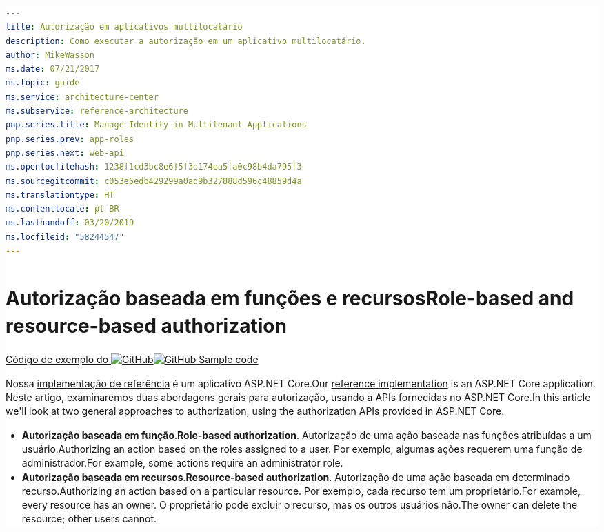 ```yaml
---
title: Autorização em aplicativos multilocatário
description: Como executar a autorização em um aplicativo multilocatário.
author: MikeWasson
ms.date: 07/21/2017
ms.topic: guide
ms.service: architecture-center
ms.subservice: reference-architecture
pnp.series.title: Manage Identity in Multitenant Applications
pnp.series.prev: app-roles
pnp.series.next: web-api
ms.openlocfilehash: 1238f1cd3bc8e6f5f3d174ea5fa0c98b4da795f3
ms.sourcegitcommit: c053e6edb429299a0ad9b327888d596c48859d4a
ms.translationtype: HT
ms.contentlocale: pt-BR
ms.lasthandoff: 03/20/2019
ms.locfileid: "58244547"
---
```

# <a name="role-based-and-resource-based-authorization"></a><span data-ttu-id="2d1d0-103">Autorização baseada em funções e recursos</span><span class="sxs-lookup"><span data-stu-id="2d1d0-103">Role-based and resource-based authorization</span></span>

<span data-ttu-id="2d1d0-104">[Código de exemplo do ![GitHub](../_images/github.png)][sample application]</span><span class="sxs-lookup"><span data-stu-id="2d1d0-104">[![GitHub](../_images/github.png) Sample code][sample application]</span></span>

<span data-ttu-id="2d1d0-105">Nossa [implementação de referência] é um aplicativo ASP.NET Core.</span><span class="sxs-lookup"><span data-stu-id="2d1d0-105">Our [reference implementation] is an ASP.NET Core application.</span></span> <span data-ttu-id="2d1d0-106">Neste artigo, examinaremos duas abordagens gerais para autorização, usando a APIs fornecidas no ASP.NET Core.</span><span class="sxs-lookup"><span data-stu-id="2d1d0-106">In this article we'll look at two general approaches to authorization, using the authorization APIs provided in ASP.NET Core.</span></span>

* <span data-ttu-id="2d1d0-107">**Autorização baseada em função**.</span><span class="sxs-lookup"><span data-stu-id="2d1d0-107">**Role-based authorization**.</span></span> <span data-ttu-id="2d1d0-108">Autorização de uma ação baseada nas funções atribuídas a um usuário.</span><span class="sxs-lookup"><span data-stu-id="2d1d0-108">Authorizing an action based on the roles assigned to a user.</span></span> <span data-ttu-id="2d1d0-109">Por exemplo, algumas ações requerem uma função de administrador.</span><span class="sxs-lookup"><span data-stu-id="2d1d0-109">For example, some actions require an administrator role.</span></span>
* <span data-ttu-id="2d1d0-110">**Autorização baseada em recursos**.</span><span class="sxs-lookup"><span data-stu-id="2d1d0-110">**Resource-based authorization**.</span></span> <span data-ttu-id="2d1d0-111">Autorização de uma ação baseada em determinado recurso.</span><span class="sxs-lookup"><span data-stu-id="2d1d0-111">Authorizing an action based on a particular resource.</span></span> <span data-ttu-id="2d1d0-112">Por exemplo, cada recurso tem um proprietário.</span><span class="sxs-lookup"><span data-stu-id="2d1d0-112">For example, every resource has an owner.</span></span> <span data-ttu-id="2d1d0-113">O proprietário pode excluir o recurso, mas os outros usuários não.</span><span class="sxs-lookup"><span data-stu-id="2d1d0-113">The owner can delete the resource; other users cannot.</span></span>


[Tailspin]: tailspin.md
[Funções de aplicativo]: app-roles.md
[Application roles]: app-roles.md
[policies]: /aspnet/core/security/authorization/policies
[implementação de referência]: tailspin.md
[reference implementation]: tailspin.md
[Configurando o middleware de autenticação]: authenticate.md#configure-the-auth-middleware
[Configuring the authentication middleware]: authenticate.md#configure-the-auth-middleware
[sample application]: https://github.com/mspnp/multitenant-saas-guidance
[web-api]: web-api.md